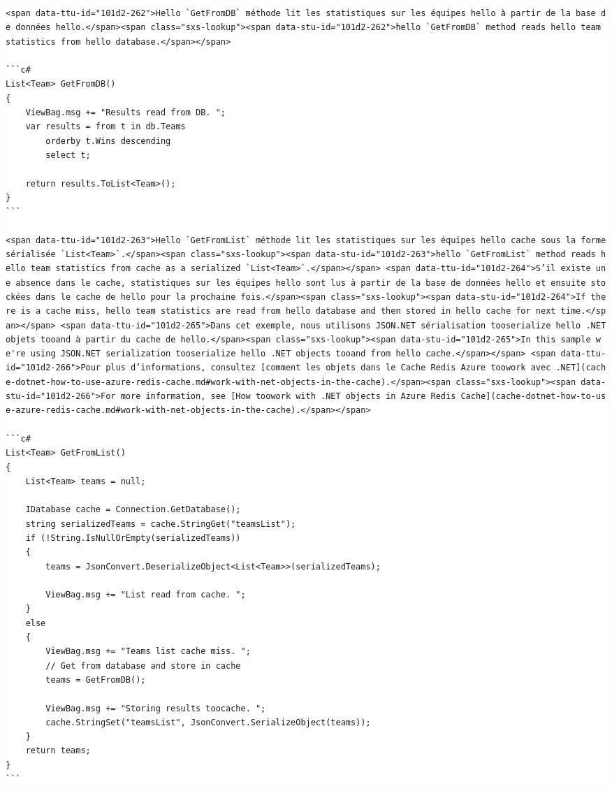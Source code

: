     <span data-ttu-id="101d2-262">Hello `GetFromDB` méthode lit les statistiques sur les équipes hello à partir de la base de données hello.</span><span class="sxs-lookup"><span data-stu-id="101d2-262">hello `GetFromDB` method reads hello team statistics from hello database.</span></span>
   
    ```c#
    List<Team> GetFromDB()
    {
        ViewBag.msg += "Results read from DB. ";
        var results = from t in db.Teams
            orderby t.Wins descending
            select t; 

        return results.ToList<Team>();
    }
    ```

    <span data-ttu-id="101d2-263">Hello `GetFromList` méthode lit les statistiques sur les équipes hello cache sous la forme sérialisée `List<Team>`.</span><span class="sxs-lookup"><span data-stu-id="101d2-263">hello `GetFromList` method reads hello team statistics from cache as a serialized `List<Team>`.</span></span> <span data-ttu-id="101d2-264">S’il existe une absence dans le cache, statistiques sur les équipes hello sont lus à partir de la base de données hello et ensuite stockées dans le cache de hello pour la prochaine fois.</span><span class="sxs-lookup"><span data-stu-id="101d2-264">If there is a cache miss, hello team statistics are read from hello database and then stored in hello cache for next time.</span></span> <span data-ttu-id="101d2-265">Dans cet exemple, nous utilisons JSON.NET sérialisation tooserialize hello .NET objets tooand à partir du cache de hello.</span><span class="sxs-lookup"><span data-stu-id="101d2-265">In this sample we're using JSON.NET serialization tooserialize hello .NET objects tooand from hello cache.</span></span> <span data-ttu-id="101d2-266">Pour plus d’informations, consultez [comment les objets dans le Cache Redis Azure toowork avec .NET](cache-dotnet-how-to-use-azure-redis-cache.md#work-with-net-objects-in-the-cache).</span><span class="sxs-lookup"><span data-stu-id="101d2-266">For more information, see [How toowork with .NET objects in Azure Redis Cache](cache-dotnet-how-to-use-azure-redis-cache.md#work-with-net-objects-in-the-cache).</span></span>

    ```c#
    List<Team> GetFromList()
    {
        List<Team> teams = null;

        IDatabase cache = Connection.GetDatabase();
        string serializedTeams = cache.StringGet("teamsList");
        if (!String.IsNullOrEmpty(serializedTeams))
        {
            teams = JsonConvert.DeserializeObject<List<Team>>(serializedTeams);

            ViewBag.msg += "List read from cache. ";
        }
        else
        {
            ViewBag.msg += "Teams list cache miss. ";
            // Get from database and store in cache
            teams = GetFromDB();

            ViewBag.msg += "Storing results toocache. ";
            cache.StringSet("teamsList", JsonConvert.SerializeObject(teams));
        }
        return teams;
    }
    ```
